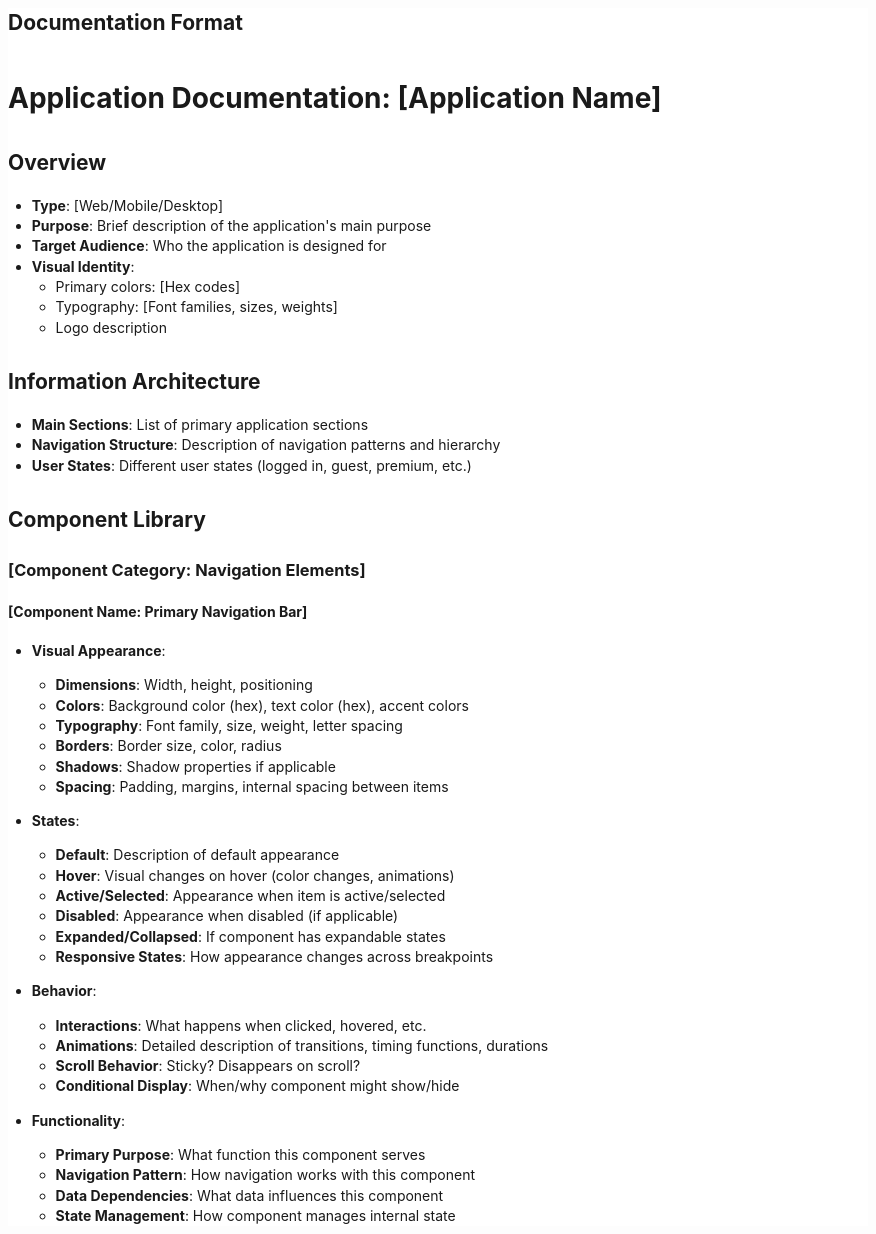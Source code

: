 ## Documentation Format

# Application Documentation: [Application Name]

## Overview
- **Type**: [Web/Mobile/Desktop]
- **Purpose**: Brief description of the application's main purpose
- **Target Audience**: Who the application is designed for
- **Visual Identity**:
  - Primary colors: [Hex codes]
  - Typography: [Font families, sizes, weights]
  - Logo description

## Information Architecture
- **Main Sections**: List of primary application sections
- **Navigation Structure**: Description of navigation patterns and hierarchy
- **User States**: Different user states (logged in, guest, premium, etc.)

## Component Library

### [Component Category: Navigation Elements]

#### [Component Name: Primary Navigation Bar]
- **Visual Appearance**:
  - **Dimensions**: Width, height, positioning
  - **Colors**: Background color (hex), text color (hex), accent colors
  - **Typography**: Font family, size, weight, letter spacing
  - **Borders**: Border size, color, radius
  - **Shadows**: Shadow properties if applicable
  - **Spacing**: Padding, margins, internal spacing between items

- **States**:
  - **Default**: Description of default appearance
  - **Hover**: Visual changes on hover (color changes, animations)
  - **Active/Selected**: Appearance when item is active/selected
  - **Disabled**: Appearance when disabled (if applicable)
  - **Expanded/Collapsed**: If component has expandable states
  - **Responsive States**: How appearance changes across breakpoints

- **Behavior**:
  - **Interactions**: What happens when clicked, hovered, etc.
  - **Animations**: Detailed description of transitions, timing functions, durations
  - **Scroll Behavior**: Sticky? Disappears on scroll?
  - **Conditional Display**: When/why component might show/hide

- **Functionality**:
  - **Primary Purpose**: What function this component serves
  - **Navigation Pattern**: How navigation works with this component
  - **Data Dependencies**: What data influences this component
  - **State Management**: How component manages internal state
